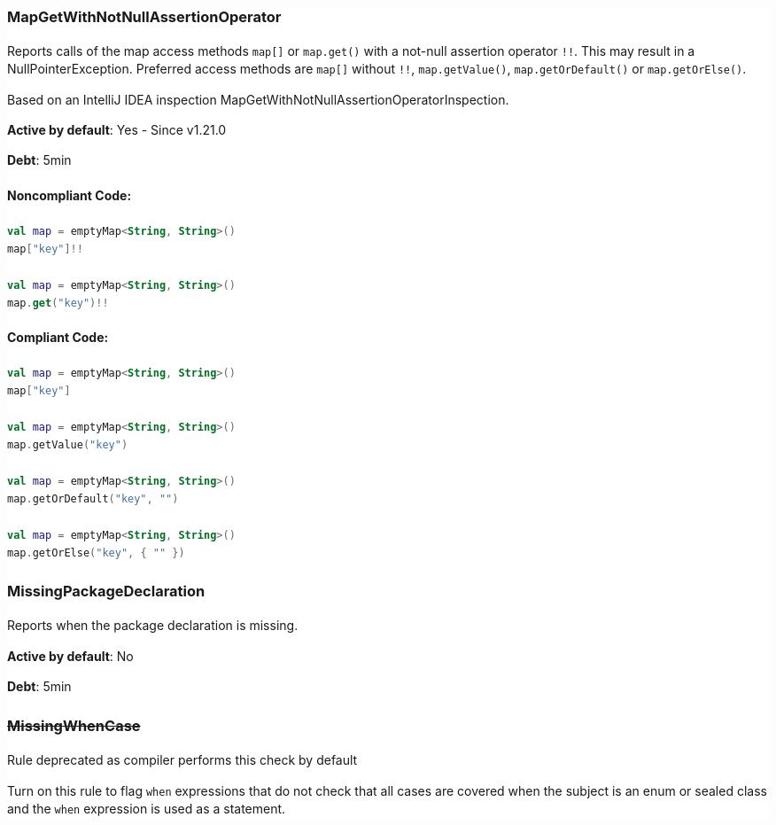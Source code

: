 ### MapGetWithNotNullAssertionOperator

Reports calls of the map access methods `map[]` or `map.get()` with a not-null assertion operator `!!`.
This may result in a NullPointerException.
Preferred access methods are `map[]` without `!!`, `map.getValue()`, `map.getOrDefault()` or `map.getOrElse()`.

Based on an IntelliJ IDEA inspection MapGetWithNotNullAssertionOperatorInspection.

**Active by default**: Yes - Since v1.21.0

**Debt**: 5min

#### Noncompliant Code:

```kotlin
val map = emptyMap<String, String>()
map["key"]!!

val map = emptyMap<String, String>()
map.get("key")!!
```

#### Compliant Code:

```kotlin
val map = emptyMap<String, String>()
map["key"]

val map = emptyMap<String, String>()
map.getValue("key")

val map = emptyMap<String, String>()
map.getOrDefault("key", "")

val map = emptyMap<String, String>()
map.getOrElse("key", { "" })
```

### MissingPackageDeclaration

Reports when the package declaration is missing.

**Active by default**: No

**Debt**: 5min

### ~~MissingWhenCase~~

Rule deprecated as compiler performs this check by default

Turn on this rule to flag `when` expressions that do not check that all cases are covered when the subject is an enum
or sealed class and the `when` expression is used as a statement.

